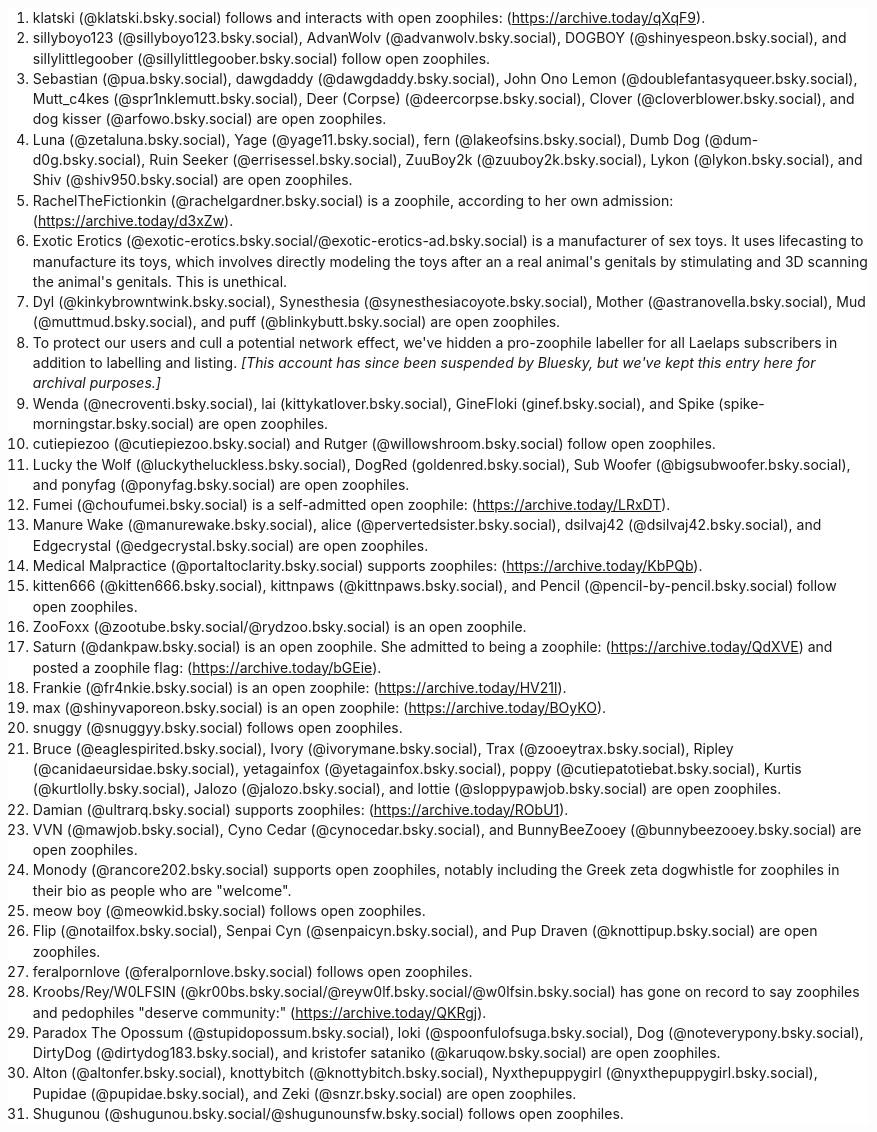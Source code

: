 1. klatski (@klatski.bsky.social) follows and interacts with open zoophiles: (<https://archive.today/qXqF9>).
1. sillyboyo123 (@sillyboyo123.bsky.social), AdvanWolv (@advanwolv.bsky.social), DOGBOY (@shinyespeon.bsky.social), and sillylittlegoober (@sillylittlegoober.bsky.social) follow open zoophiles.
1. Sebastian (@pua.bsky.social), dawgdaddy (@dawgdaddy.bsky.social), John Ono Lemon (@doublefantasyqueer.bsky.social), Mutt_c4kes (@spr1nklemutt.bsky.social), Deer (Corpse) (@deercorpse.bsky.social), Clover (@cloverblower.bsky.social), and dog kisser (@arfowo.bsky.social) are open zoophiles.
1. Luna (@zetaluna.bsky.social), Yage (@yage11.bsky.social), fern (@lakeofsins.bsky.social), Dumb Dog (@dum-d0g.bsky.social), Ruin Seeker (@errisessel.bsky.social), ZuuBoy2k (@zuuboy2k.bsky.social), Lykon (@lykon.bsky.social), and Shiv (@shiv950.bsky.social) are open zoophiles.
1. RachelTheFictionkin (@rachelgardner.bsky.social) is a zoophile, according to her own admission: (<https://archive.today/d3xZw>).
1. Exotic Erotics (@exotic-erotics.bsky.social/@exotic-erotics-ad.bsky.social) is a manufacturer of sex toys. It uses lifecasting to manufacture its toys, which involves directly modeling the toys after an a real animal's genitals by stimulating and 3D scanning the animal's genitals. This is unethical.
1. Dyl (@kinkybrowntwink.bsky.social), Synesthesia (@synesthesiacoyote.bsky.social), Mother (@astranovella.bsky.social), Mud (@muttmud.bsky.social), and puff (@blinkybutt.bsky.social) are open zoophiles.
1. To protect our users and cull a potential network effect, we've hidden a pro-zoophile labeller for all Laelaps subscribers in addition to labelling and listing. _[This account has since been suspended by Bluesky, but we've kept this entry here for archival purposes.]_
1. Wenda (@necroventi.bsky.social), lai (kittykatlover.bsky.social), GineFloki (ginef.bsky.social), and Spike (spike-morningstar.bsky.social) are open zoophiles.
1. cutiepiezoo (@cutiepiezoo.bsky.social) and Rutger (@willowshroom.bsky.social) follow open zoophiles.
1. Lucky the Wolf (@luckytheluckless.bsky.social), DogRed (goldenred.bsky.social), Sub Woofer (@bigsubwoofer.bsky.social), and ponyfag (@ponyfag.bsky.social) are open zoophiles.
1. Fumei (@choufumei.bsky.social) is a self-admitted open zoophile: (<https://archive.today/LRxDT>).
1. Manure Wake (@manurewake.bsky.social), alice (@pervertedsister.bsky.social), dsilvaj42 (@dsilvaj42.bsky.social), and Edgecrystal (@edgecrystal.bsky.social) are open zoophiles.
1. Medical Malpractice (@portaltoclarity.bsky.social) supports zoophiles: (<https://archive.today/KbPQb>).
1. kitten666 (@kitten666.bsky.social), kittnpaws (@kittnpaws.bsky.social), and Pencil (@pencil-by-pencil.bsky.social) follow open zoophiles.
1. ZooFoxx (@zootube.bsky.social/@rydzoo.bsky.social) is an open zoophile.
1. Saturn (@dankpaw.bsky.social) is an open zoophile. She admitted to being a zoophile: (<https://archive.today/QdXVE>) and posted a zoophile flag: (<https://archive.today/bGEie>).
1. Frankie (@fr4nkie.bsky.social) is an open zoophile: (<https://archive.today/HV21l>).
1. max (@shinyvaporeon.bsky.social) is an open zoophile: (<https://archive.today/BOyKO>).
1. snuggy (@snuggyy.bsky.social) follows open zoophiles.
1. Bruce (@eaglespirited.bsky.social), Ivory (@ivorymane.bsky.social), Trax (@zooeytrax.bsky.social), Ripley (@canidaeursidae.bsky.social), yetagainfox (@yetagainfox.bsky.social), poppy (@cutiepatotiebat.bsky.social), Kurtis (@kurtlolly.bsky.social), Jalozo (@jalozo.bsky.social), and lottie (@sloppypawjob.bsky.social) are open zoophiles.
1. Damian (@ultrarq.bsky.social) supports zoophiles: (<https://archive.today/RObU1>).
1. VVN (@mawjob.bsky.social), Cyno Cedar (@cynocedar.bsky.social), and BunnyBeeZooey (@bunnybeezooey.bsky.social) are open zoophiles.
1. Monody (@rancore202.bsky.social) supports open zoophiles, notably including the Greek zeta dogwhistle for zoophiles in their bio as people who are "welcome".
1. meow boy (@meowkid.bsky.social) follows open zoophiles.
1. Flip (@notailfox.bsky.social), Senpai Cyn (@senpaicyn.bsky.social), and Pup Draven (@knottipup.bsky.social) are open zoophiles.
1. feralpornlove (@feralpornlove.bsky.social) follows open zoophiles.
1. Kroobs/Rey/W0LFSIN (@kr00bs.bsky.social/@reyw0lf.bsky.social/@w0lfsin.bsky.social) has gone on record to say zoophiles and pedophiles "deserve community:" (<https://archive.today/QKRgj>).
1. Paradox The Opossum (@stupidopossum.bsky.social), loki (@spoonfulofsuga.bsky.social), Dog (@noteverypony.bsky.social), DirtyDog (@dirtydog183.bsky.social), and kristofer sataniko (@karuqow.bsky.social) are open zoophiles.
1. Alton (@altonfer.bsky.social), knottybitch (@knottybitch.bsky.social), Nyxthepuppygirl (@nyxthepuppygirl.bsky.social), Pupidae (@pupidae.bsky.social), and Zeki (@snzr.bsky.social) are open zoophiles.
1. Shugunou (@shugunou.bsky.social/@shugunounsfw.bsky.social) follows open zoophiles.
